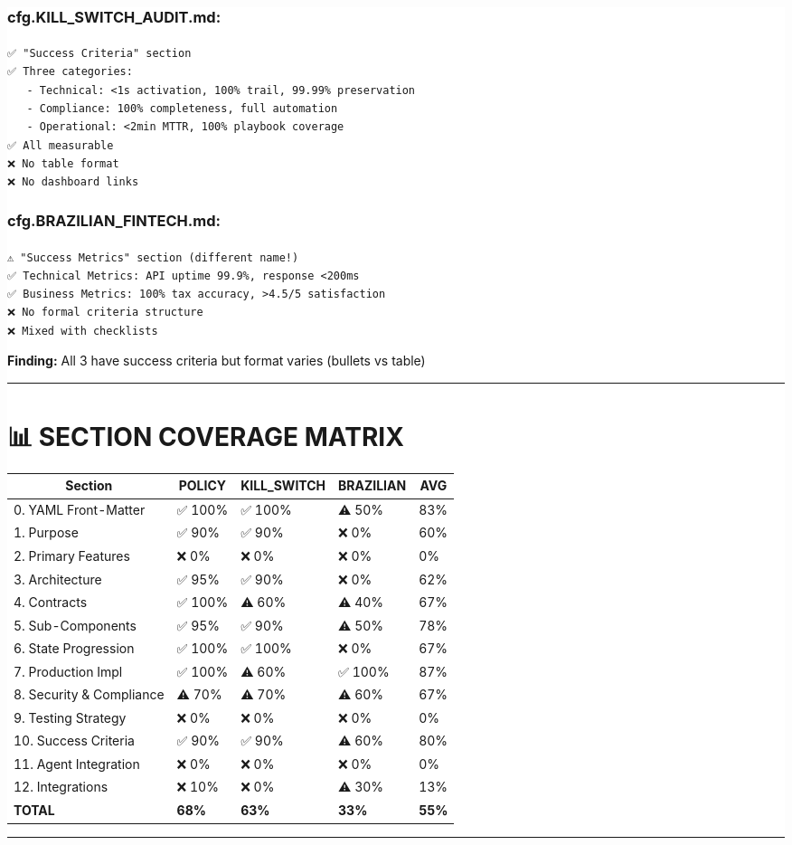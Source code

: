### **cfg.KILL_SWITCH_AUDIT.md:**
```
✅ "Success Criteria" section
✅ Three categories:
   - Technical: <1s activation, 100% trail, 99.99% preservation
   - Compliance: 100% completeness, full automation
   - Operational: <2min MTTR, 100% playbook coverage
✅ All measurable
❌ No table format
❌ No dashboard links
```

### **cfg.BRAZILIAN_FINTECH.md:**
```
⚠️ "Success Metrics" section (different name!)
✅ Technical Metrics: API uptime 99.9%, response <200ms
✅ Business Metrics: 100% tax accuracy, >4.5/5 satisfaction
❌ No formal criteria structure
❌ Mixed with checklists
```

**Finding:** All 3 have success criteria but format varies (bullets vs table)

---

# 📊 **SECTION COVERAGE MATRIX**

| Section | POLICY | KILL_SWITCH | BRAZILIAN | AVG |
|---------|--------|-------------|-----------|-----|
| 0. YAML Front-Matter | ✅ 100% | ✅ 100% | ⚠️ 50% | 83% |
| 1. Purpose | ✅ 90% | ✅ 90% | ❌ 0% | 60% |
| 2. Primary Features | ❌ 0% | ❌ 0% | ❌ 0% | 0% |
| 3. Architecture | ✅ 95% | ✅ 90% | ❌ 0% | 62% |
| 4. Contracts | ✅ 100% | ⚠️ 60% | ⚠️ 40% | 67% |
| 5. Sub-Components | ✅ 95% | ✅ 90% | ⚠️ 50% | 78% |
| 6. State Progression | ✅ 100% | ✅ 100% | ❌ 0% | 67% |
| 7. Production Impl | ✅ 100% | ⚠️ 60% | ✅ 100% | 87% |
| 8. Security & Compliance | ⚠️ 70% | ⚠️ 70% | ⚠️ 60% | 67% |
| 9. Testing Strategy | ❌ 0% | ❌ 0% | ❌ 0% | 0% |
| 10. Success Criteria | ✅ 90% | ✅ 90% | ⚠️ 60% | 80% |
| 11. Agent Integration | ❌ 0% | ❌ 0% | ❌ 0% | 0% |
| 12. Integrations | ❌ 10% | ❌ 0% | ⚠️ 30% | 13% |
| **TOTAL** | **68%** | **63%** | **33%** | **55%** |

---